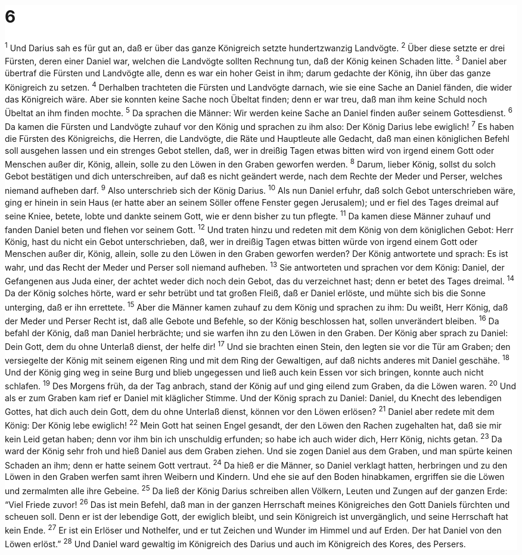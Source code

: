 # 6 
<sup>1</sup> Und Darius sah es für gut an, daß er über das ganze Königreich setzte hundertzwanzig Landvögte. <sup>2</sup> Über diese setzte er drei Fürsten, deren einer Daniel war, welchen die Landvögte sollten Rechnung tun, daß der König keinen Schaden litte. <sup>3</sup> Daniel aber übertraf die Fürsten und Landvögte alle, denn es war ein hoher Geist in ihm; darum gedachte der König, ihn über das ganze Königreich zu setzen. <sup>4</sup> Derhalben trachteten die Fürsten und Landvögte darnach, wie sie eine Sache an Daniel fänden, die wider das Königreich wäre. Aber sie konnten keine Sache noch Übeltat finden; denn er war treu, daß man ihm keine Schuld noch Übeltat an ihm finden mochte. <sup>5</sup> Da sprachen die Männer: Wir werden keine Sache an Daniel finden außer seinem Gottesdienst. <sup>6</sup> Da kamen die Fürsten und Landvögte zuhauf vor den König und sprachen zu ihm also: Der König Darius lebe ewiglich! <sup>7</sup> Es haben die Fürsten des Königreichs, die Herren, die Landvögte, die Räte und Hauptleute alle Gedacht, daß man einen königlichen Befehl soll ausgehen lassen und ein strenges Gebot stellen, daß, wer in dreißig Tagen etwas bitten wird von irgend einem Gott oder Menschen außer dir, König, allein, solle zu den Löwen in den Graben geworfen werden. <sup>8</sup> Darum, lieber König, sollst du solch Gebot bestätigen und dich unterschreiben, auf daß es nicht geändert werde, nach dem Rechte der Meder und Perser, welches niemand aufheben darf. <sup>9</sup> Also unterschrieb sich der König Darius. <sup>10</sup> Als nun Daniel erfuhr, daß solch Gebot unterschrieben wäre, ging er hinein in sein Haus (er hatte aber an seinem Söller offene Fenster gegen Jerusalem); und er fiel des Tages dreimal auf seine Kniee, betete, lobte und dankte seinem Gott, wie er denn bisher zu tun pflegte. <sup>11</sup> Da kamen diese Männer zuhauf und fanden Daniel beten und flehen vor seinem Gott. <sup>12</sup> Und traten hinzu und redeten mit dem König von dem königlichen Gebot: Herr König, hast du nicht ein Gebot unterschrieben, daß, wer in dreißig Tagen etwas bitten würde von irgend einem Gott oder Menschen außer dir, König, allein, solle zu den Löwen in den Graben geworfen werden? Der König antwortete und sprach: Es ist wahr, und das Recht der Meder und Perser soll niemand aufheben. <sup>13</sup> Sie antworteten und sprachen vor dem König: Daniel, der Gefangenen aus Juda einer, der achtet weder dich noch dein Gebot, das du verzeichnet hast; denn er betet des Tages dreimal. <sup>14</sup> Da der König solches hörte, ward er sehr betrübt und tat großen Fleiß, daß er Daniel erlöste, und mühte sich bis die Sonne unterging, daß er ihn errettete. <sup>15</sup> Aber die Männer kamen zuhauf zu dem König und sprachen zu ihm: Du weißt, Herr König, daß der Meder und Perser Recht ist, daß alle Gebote und Befehle, so der König beschlossen hat, sollen unverändert bleiben. <sup>16</sup> Da befahl der König, daß man Daniel herbrächte; und sie warfen ihn zu den Löwen in den Graben. Der König aber sprach zu Daniel: Dein Gott, dem du ohne Unterlaß dienst, der helfe dir! <sup>17</sup> Und sie brachten einen Stein, den legten sie vor die Tür am Graben; den versiegelte der König mit seinem eigenen Ring und mit dem Ring der Gewaltigen, auf daß nichts anderes mit Daniel geschähe. <sup>18</sup> Und der König ging weg in seine Burg und blieb ungegessen und ließ auch kein Essen vor sich bringen, konnte auch nicht schlafen. <sup>19</sup> Des Morgens früh, da der Tag anbrach, stand der König auf und ging eilend zum Graben, da die Löwen waren. <sup>20</sup> Und als er zum Graben kam rief er Daniel mit kläglicher Stimme. Und der König sprach zu Daniel: Daniel, du Knecht des lebendigen Gottes, hat dich auch dein Gott, dem du ohne Unterlaß dienst, können vor den Löwen erlösen? <sup>21</sup> Daniel aber redete mit dem König: Der König lebe ewiglich! <sup>22</sup> Mein Gott hat seinen Engel gesandt, der den Löwen den Rachen zugehalten hat, daß sie mir kein Leid getan haben; denn vor ihm bin ich unschuldig erfunden; so habe ich auch wider dich, Herr König, nichts getan. <sup>23</sup> Da ward der König sehr froh und hieß Daniel aus dem Graben ziehen. Und sie zogen Daniel aus dem Graben, und man spürte keinen Schaden an ihm; denn er hatte seinem Gott vertraut. <sup>24</sup> Da hieß er die Männer, so Daniel verklagt hatten, herbringen und zu den Löwen in den Graben werfen samt ihren Weibern und Kindern. Und ehe sie auf den Boden hinabkamen, ergriffen sie die Löwen und zermalmten alle ihre Gebeine. <sup>25</sup> Da ließ der König Darius schreiben allen Völkern, Leuten und Zungen auf der ganzen Erde: “Viel Friede zuvor! <sup>26</sup> Das ist mein Befehl, daß man in der ganzen Herrschaft meines Königreiches den Gott Daniels fürchten und scheuen soll. Denn er ist der lebendige Gott, der ewiglich bleibt, und sein Königreich ist unvergänglich, und seine Herrschaft hat kein Ende. <sup>27</sup> Er ist ein Erlöser und Nothelfer, und er tut Zeichen und Wunder im Himmel und auf Erden. Der hat Daniel von den Löwen erlöst.” <sup>28</sup> Und Daniel ward gewaltig im Königreich des Darius und auch im Königreich des Kores, des Persers. 
